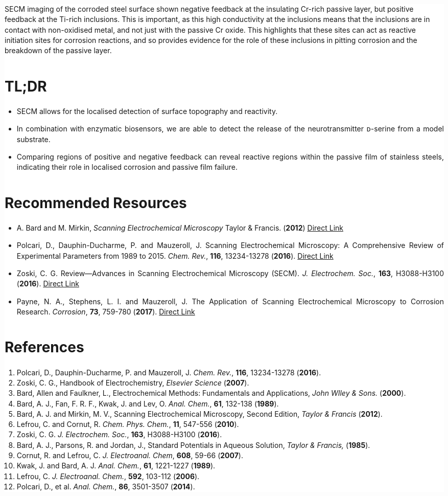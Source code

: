 SECM imaging of the corroded steel surface shown negative feedback at the insulating Cr-rich passive layer, but positive feedback at the Ti-rich inclusions. This is important, as this high conductivity at the inclusions means that the inclusions are in contact with non-oxidised metal, and not just with the passive Cr oxide. This highlights that these sites can act as reactive initiation sites for corrosion reactions, and so provides evidence for the role of these inclusions in pitting corrosion and the breakdown of the passive layer. 
</p>

TL;DR
======

<ul>
<li><p align="justify">SECM allows for the localised detection of surface topography and reactivity.</p></li>
<li><p align="justify">In combination with enzymatic biosensors, we are able to detect the release of the neurotransmitter ᴅ-serine from a model substrate.</p></li>
<li><p align="justify">Comparing regions of positive and negative feedback can reveal reactive regions within the passive film of stainless steels, indicating their role in localised corrosion and passive film failure.</p></li>
</ul>


Recommended Resources
======================

<ul>
  <li><p align="justify"> A. Bard and M. Mirkin, <i>Scanning Electrochemical Microscopy</i> Taylor & Francis. (<b>2012</b>) <a href="https://www.crcpress.com/Scanning-Electrochemical-Microscopy/Bard-Mirkin/p/book/9781439831120" target="_blank" >Direct Link</a> </p></li>
  <li><p align="justify"> Polcari, D., Dauphin-Ducharme, P. and Mauzeroll, J. Scanning Electrochemical Microscopy: A Comprehensive Review of Experimental Parameters from 1989 to 2015. <i>Chem. Rev.</i>, <b>116</b>, 13234-13278 (<b>2016</b>). <a href=" https://pubs.acs.org/doi/10.1021/acs.chemrev.6b00067" target="_blank" >Direct Link</a></p></li>
  <li><p align="justify"> Zoski, C. G. Review—Advances in Scanning Electrochemical Microscopy (SECM). <i>J. Electrochem. Soc.</i>, <b>163</b>, H3088-H3100 (<b>2016</b>). <a href=" http://jes.ecsdl.org/content/163/4/H3088.abstract" target="_blank" >Direct Link</a></p></li>
  <li><p align="justify">Payne, N. A., Stephens, L. I. and Mauzeroll, J. The Application of Scanning Electrochemical Microscopy to Corrosion Research. <i>Corrosion</i>, <b>73</b>, 759-780 (<b>2017</b>). <a href="https://pubs.rsc.org/en/content/ebook/978-1-84755-893-0" target="_blank" >Direct Link</a></p></li>
</ul>



References
===============





1.	Polcari, D., Dauphin-Ducharme, P. and Mauzeroll, J. <i>Chem. Rev.</i>, <b>116</b>, 13234-13278 (<b>2016</b>).
2.	Zoski, C. G., Handbook of Electrochemistry, <i>Elsevier Science</i> (<b>2007</b>).
3.	Bard, Allen and Faulkner, L., Electrochemical Methods: Fundamentals and Applications, <i>John WIley & Sons.</i> (<b>2000</b>).
4.	Bard, A. J., Fan, F. R. F., Kwak, J. and Lev, O. <i>Anal. Chem.</i>, <b>61</b>, 132-138 (<b>1989</b>).
5.	Bard, A. J. and Mirkin, M. V., Scanning Electrochemical Microscopy, Second Edition, <i>Taylor & Francis</i> (<b>2012</b>).
6.	Lefrou, C. and Cornut, R. <i>Chem. Phys. Chem.</i>, <b>11</b>, 547-556 (<b>2010</b>).
7.	Zoski, C. G. <i>J. Electrochem. Soc.</i>, <b>163</b>, H3088-H3100 (<b>2016</b>).
8.	Bard, A. J., Parsons, R. and Jordan, J., Standard Potentials in Aqueous Solution, <i>Taylor & Francis,</i> (<b>1985</b>).
9.	Cornut, R. and Lefrou, C. <i>J. Electroanal. Chem</i>, <b>608</b>, 59-66 (<b>2007</b>).
10.	Kwak, J. and Bard, A. J. <i>Anal. Chem.</i>, <b>61</b>, 1221-1227 (<b>1989</b>).
11.	Lefrou, C. <i>J. Electroanal. Chem.</i>, <b>592</b>, 103-112 (<b>2006</b>).
12.	Polcari, D., et al. <i>Anal. Chem.</i>, <b>86</b>, 3501-3507 (<b>2014</b>).